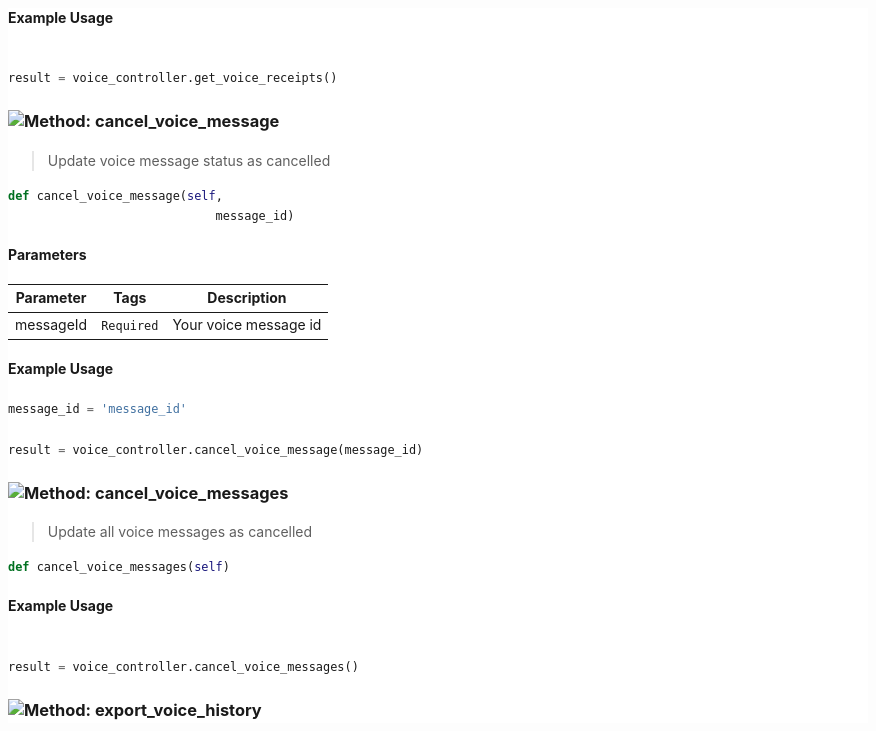 #### Example Usage

```python

result = voice_controller.get_voice_receipts()

```


### <a name="cancel_voice_message"></a>![Method: ](https://apidocs.io/img/method.png ".VoiceController.cancel_voice_message") cancel_voice_message

> Update voice message status as cancelled

```python
def cancel_voice_message(self,
                             message_id)
```

#### Parameters

| Parameter | Tags | Description |
|-----------|------|-------------|
| messageId |  ``` Required ```  | Your voice message id |



#### Example Usage

```python
message_id = 'message_id'

result = voice_controller.cancel_voice_message(message_id)

```


### <a name="cancel_voice_messages"></a>![Method: ](https://apidocs.io/img/method.png ".VoiceController.cancel_voice_messages") cancel_voice_messages

> Update all voice messages as cancelled

```python
def cancel_voice_messages(self)
```

#### Example Usage

```python

result = voice_controller.cancel_voice_messages()

```


### <a name="export_voice_history"></a>![Method: ](https://apidocs.io/img/method.png ".VoiceController.export_voice_history") export_voice_history
